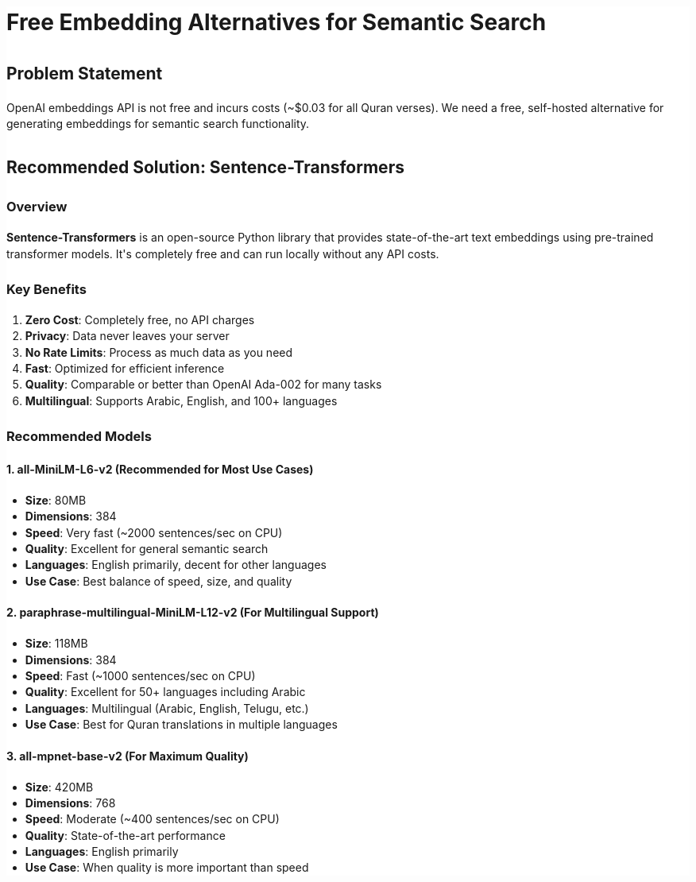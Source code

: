# Free Embedding Alternatives for Semantic Search

## Problem Statement
OpenAI embeddings API is not free and incurs costs (~$0.03 for all Quran verses). We need a free, self-hosted alternative for generating embeddings for semantic search functionality.

## Recommended Solution: Sentence-Transformers

### Overview
**Sentence-Transformers** is an open-source Python library that provides state-of-the-art text embeddings using pre-trained transformer models. It's completely free and can run locally without any API costs.

### Key Benefits
1. **Zero Cost**: Completely free, no API charges
2. **Privacy**: Data never leaves your server
3. **No Rate Limits**: Process as much data as you need
4. **Fast**: Optimized for efficient inference
5. **Quality**: Comparable or better than OpenAI Ada-002 for many tasks
6. **Multilingual**: Supports Arabic, English, and 100+ languages

### Recommended Models

#### 1. all-MiniLM-L6-v2 (Recommended for Most Use Cases)
- **Size**: 80MB
- **Dimensions**: 384
- **Speed**: Very fast (~2000 sentences/sec on CPU)
- **Quality**: Excellent for general semantic search
- **Languages**: English primarily, decent for other languages
- **Use Case**: Best balance of speed, size, and quality

#### 2. paraphrase-multilingual-MiniLM-L12-v2 (For Multilingual Support)
- **Size**: 118MB
- **Dimensions**: 384
- **Speed**: Fast (~1000 sentences/sec on CPU)
- **Quality**: Excellent for 50+ languages including Arabic
- **Languages**: Multilingual (Arabic, English, Telugu, etc.)
- **Use Case**: Best for Quran translations in multiple languages

#### 3. all-mpnet-base-v2 (For Maximum Quality)
- **Size**: 420MB
- **Dimensions**: 768
- **Speed**: Moderate (~400 sentences/sec on CPU)
- **Quality**: State-of-the-art performance
- **Languages**: English primarily
- **Use Case**: When quality is more important than speed
